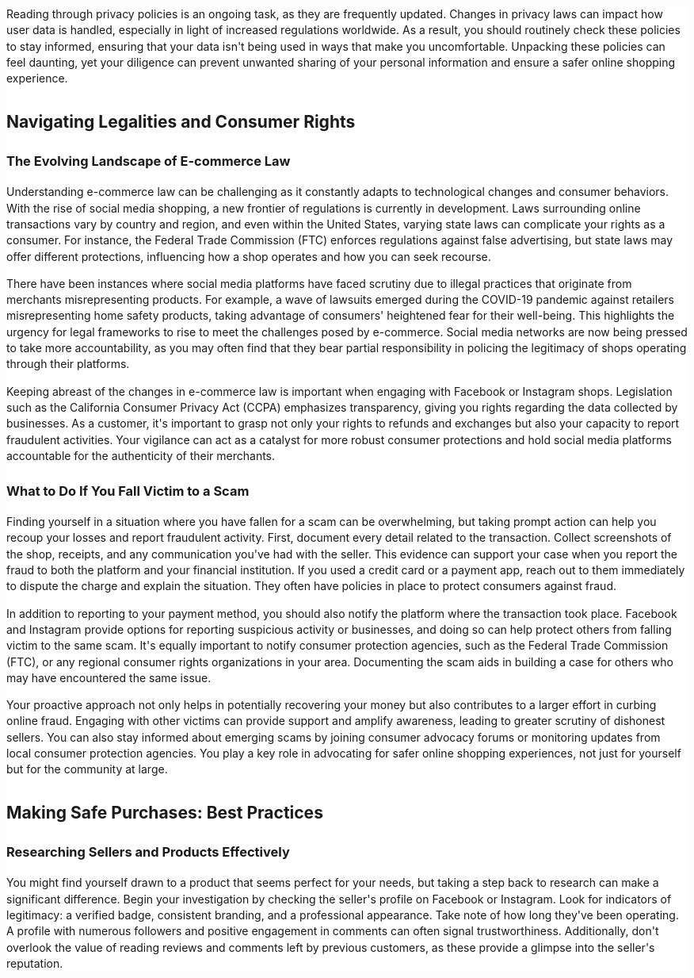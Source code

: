 <p>Reading through privacy policies is an ongoing task, as they are frequently updated. Changes in privacy laws can impact how user data is handled, especially in light of increased regulations worldwide. As a result, you should routinely check these policies to stay informed, ensuring that your data isn't being used in ways that make you uncomfortable. Unpacking these policies can feel daunting, yet your diligence can prevent unwanted sharing of your personal information and ensure a safer online shopping experience.</p><h2>Navigating Legalities and Consumer Rights</h2>

<h3>The Evolving Landscape of E-commerce Law</h3>
<p>Understanding e-commerce law can be challenging as it constantly adapts to technological changes and consumer behaviors. With the rise of social media shopping, a new frontier of regulations is currently in development. Laws surrounding online transactions vary by country and region, and even within the United States, varying state laws can complicate your rights as a consumer. For instance, the Federal Trade Commission (FTC) enforces regulations against false advertising, but state laws may offer different protections, influencing how a shop operates and how you can seek recourse.</p>

<p>There have been instances where social media platforms have faced scrutiny due to illegal practices that originate from merchants misrepresenting products. For example, a wave of lawsuits emerged during the COVID-19 pandemic against retailers misrepresenting home safety products, taking advantage of consumers' heightened fear for their well-being. This highlights the urgency for legal frameworks to rise to meet the challenges posed by e-commerce. Social media networks are now being pressed to take more accountability, as you may often find that they bear partial responsibility in policing the legitimacy of shops operating through their platforms.</p>

<p>Keeping abreast of the changes in e-commerce law is important when engaging with Facebook or Instagram shops. Legislation such as the California Consumer Privacy Act (CCPA) emphasizes transparency, giving you rights regarding the data collected by businesses. As a customer, it's important to grasp not only your rights to refunds and exchanges but also your capacity to report fraudulent activities. Your vigilance can act as a catalyst for more robust consumer protections and hold social media platforms accountable for the authenticity of their merchants.</p>

<h3>What to Do If You Fall Victim to a Scam</h3>
<p>Finding yourself in a situation where you have fallen for a scam can be overwhelming, but taking prompt action can help you recoup your losses and report fraudulent activity. First, document every detail related to the transaction. Collect screenshots of the shop, receipts, and any communication you've had with the seller. This evidence can support your case when you report the fraud to both the platform and your financial institution. If you used a credit card or a payment app, reach out to them immediately to dispute the charge and explain the situation. They often have policies in place to protect consumers against fraud.</p>

<p>In addition to reporting to your payment method, you should also notify the platform where the transaction took place. Facebook and Instagram provide options for reporting suspicious activity or businesses, and doing so can help protect others from falling victim to the same scam. It's equally important to notify consumer protection agencies, such as the Federal Trade Commission (FTC), or any regional consumer rights organizations in your area. Documenting the scam aids in building a case for others who may have encountered the same issue.</p>

<p>Your proactive approach not only helps in potentially recovering your money but also contributes to a larger effort in curbing online fraud. Engaging with other victims can provide support and amplify awareness, leading to greater scrutiny of dishonest sellers. You can also stay informed about emerging scams by joining consumer advocacy forums or monitoring updates from local consumer protection agencies. You play a key role in advocating for safer online shopping experiences, not just for yourself but for the community at large.</p><h2>Making Safe Purchases: Best Practices</h2>

<h3>Researching Sellers and Products Effectively</h3>
<p>You might find yourself drawn to a product that seems perfect for your needs, but taking a step back to research can make a significant difference. Begin your investigation by checking the seller's profile on Facebook or Instagram. Look for indicators of legitimacy: a verified badge, consistent branding, and a professional appearance. Take note of how long they've been operating. A profile with numerous followers and positive engagement in comments can often signal trustworthiness. Additionally, don't overlook the value of reading reviews and comments left by previous customers, as these provide a glimpse into the seller's reputation.</p>
